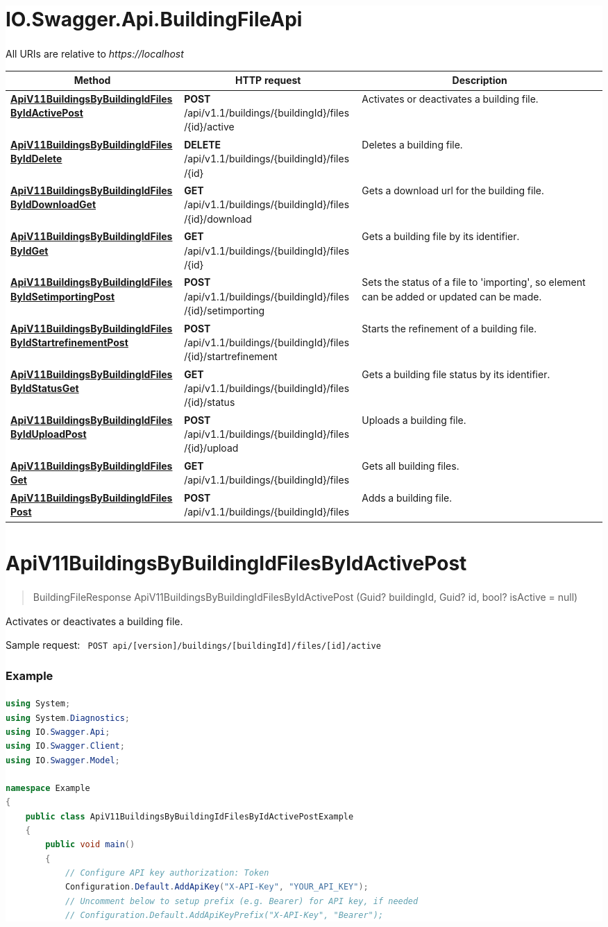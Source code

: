 # IO.Swagger.Api.BuildingFileApi

All URIs are relative to *https://localhost*

Method | HTTP request | Description
------------- | ------------- | -------------
[**ApiV11BuildingsByBuildingIdFilesByIdActivePost**](BuildingFileApi.md#apiv11buildingsbybuildingidfilesbyidactivepost) | **POST** /api/v1.1/buildings/{buildingId}/files/{id}/active | Activates or deactivates a building file.
[**ApiV11BuildingsByBuildingIdFilesByIdDelete**](BuildingFileApi.md#apiv11buildingsbybuildingidfilesbyiddelete) | **DELETE** /api/v1.1/buildings/{buildingId}/files/{id} | Deletes a building file.
[**ApiV11BuildingsByBuildingIdFilesByIdDownloadGet**](BuildingFileApi.md#apiv11buildingsbybuildingidfilesbyiddownloadget) | **GET** /api/v1.1/buildings/{buildingId}/files/{id}/download | Gets a download url for the building file.
[**ApiV11BuildingsByBuildingIdFilesByIdGet**](BuildingFileApi.md#apiv11buildingsbybuildingidfilesbyidget) | **GET** /api/v1.1/buildings/{buildingId}/files/{id} | Gets a building file by its identifier.
[**ApiV11BuildingsByBuildingIdFilesByIdSetimportingPost**](BuildingFileApi.md#apiv11buildingsbybuildingidfilesbyidsetimportingpost) | **POST** /api/v1.1/buildings/{buildingId}/files/{id}/setimporting | Sets the status of a file to &#39;importing&#39;, so element can be added or updated can be made.
[**ApiV11BuildingsByBuildingIdFilesByIdStartrefinementPost**](BuildingFileApi.md#apiv11buildingsbybuildingidfilesbyidstartrefinementpost) | **POST** /api/v1.1/buildings/{buildingId}/files/{id}/startrefinement | Starts the refinement of a building file.
[**ApiV11BuildingsByBuildingIdFilesByIdStatusGet**](BuildingFileApi.md#apiv11buildingsbybuildingidfilesbyidstatusget) | **GET** /api/v1.1/buildings/{buildingId}/files/{id}/status | Gets a building file status by its identifier.
[**ApiV11BuildingsByBuildingIdFilesByIdUploadPost**](BuildingFileApi.md#apiv11buildingsbybuildingidfilesbyiduploadpost) | **POST** /api/v1.1/buildings/{buildingId}/files/{id}/upload | Uploads a building file.
[**ApiV11BuildingsByBuildingIdFilesGet**](BuildingFileApi.md#apiv11buildingsbybuildingidfilesget) | **GET** /api/v1.1/buildings/{buildingId}/files | Gets all building files.
[**ApiV11BuildingsByBuildingIdFilesPost**](BuildingFileApi.md#apiv11buildingsbybuildingidfilespost) | **POST** /api/v1.1/buildings/{buildingId}/files | Adds a building file.


<a name="apiv11buildingsbybuildingidfilesbyidactivepost"></a>
# **ApiV11BuildingsByBuildingIdFilesByIdActivePost**
> BuildingFileResponse ApiV11BuildingsByBuildingIdFilesByIdActivePost (Guid? buildingId, Guid? id, bool? isActive = null)

Activates or deactivates a building file.

Sample request:  ```  POST api/[version]/buildings/[buildingId]/files/[id]/active  ```

### Example
```csharp
using System;
using System.Diagnostics;
using IO.Swagger.Api;
using IO.Swagger.Client;
using IO.Swagger.Model;

namespace Example
{
    public class ApiV11BuildingsByBuildingIdFilesByIdActivePostExample
    {
        public void main()
        {
            // Configure API key authorization: Token
            Configuration.Default.AddApiKey("X-API-Key", "YOUR_API_KEY");
            // Uncomment below to setup prefix (e.g. Bearer) for API key, if needed
            // Configuration.Default.AddApiKeyPrefix("X-API-Key", "Bearer");

```